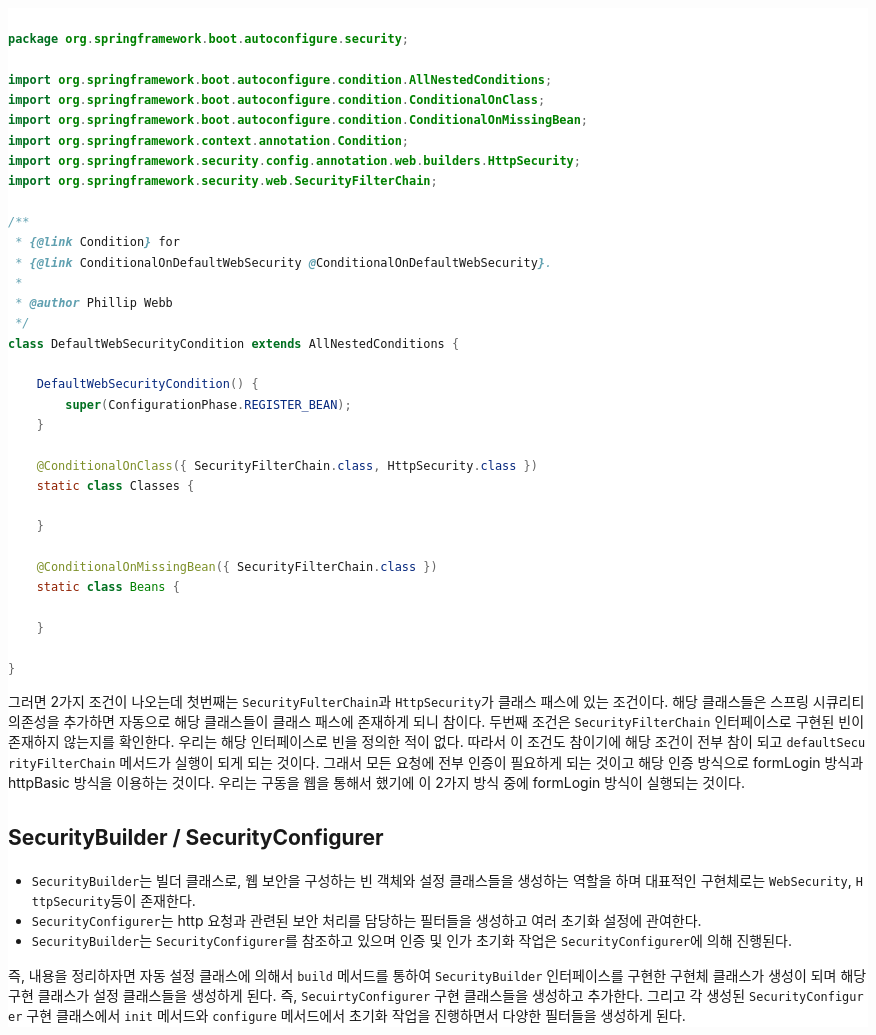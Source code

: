 ``` java

package org.springframework.boot.autoconfigure.security;

import org.springframework.boot.autoconfigure.condition.AllNestedConditions;
import org.springframework.boot.autoconfigure.condition.ConditionalOnClass;
import org.springframework.boot.autoconfigure.condition.ConditionalOnMissingBean;
import org.springframework.context.annotation.Condition;
import org.springframework.security.config.annotation.web.builders.HttpSecurity;
import org.springframework.security.web.SecurityFilterChain;

/**
 * {@link Condition} for
 * {@link ConditionalOnDefaultWebSecurity @ConditionalOnDefaultWebSecurity}.
 *
 * @author Phillip Webb
 */
class DefaultWebSecurityCondition extends AllNestedConditions {

	DefaultWebSecurityCondition() {
		super(ConfigurationPhase.REGISTER_BEAN);
	}

	@ConditionalOnClass({ SecurityFilterChain.class, HttpSecurity.class })
	static class Classes {

	}

	@ConditionalOnMissingBean({ SecurityFilterChain.class })
	static class Beans {

	}

}
```

그러면 2가지 조건이 나오는데 첫번째는 `SecurityFulterChain`과 `HttpSecurity`가 클래스 패스에 있는 조건이다. 해당 클래스들은 스프링 시큐리티 의존성을 추가하면 자동으로 해당 클래스들이 클래스 패스에 존재하게 되니 참이다. 두번째 조건은 `SecurityFilterChain` 인터페이스로 구현된 빈이 존재하지 않는지를 확인한다. 우리는 해당 인터페이스로 빈을 정의한 적이 없다. 따라서 이 조건도 참이기에 해당 조건이 전부 참이 되고 `defaultSecurityFilterChain` 메서드가 실행이 되게 되는 것이다. 그래서 모든 요청에 전부 인증이 필요하게 되는 것이고 해당 인증 방식으로 formLogin 방식과 httpBasic 방식을 이용하는 것이다. 우리는 구동을 웹을 통해서 했기에 이 2가지 방식 중에 formLogin 방식이 실행되는 것이다.

## SecurityBuilder / SecurityConfigurer

- `SecurityBuilder`는 빌더 클래스로, 웹 보안을 구성하는 빈 객체와 설정 클래스들을 생성하는 역할을 하며 대표적인 구현체로는 `WebSecurity`, `HttpSecurity`등이 존재한다.
- `SecurityConfigurer`는 http 요청과 관련된 보안 처리를 담당하는 필터들을 생성하고 여러 초기화 설정에 관여한다.
- `SecurityBuilder`는 `SecurityConfigurer`를 참조하고 있으며 인증 및 인가 초기화 작업은 `SecurityConfigurer`에 의해 진행된다.

즉, 내용을 정리하자면 자동 설정 클래스에 의해서 `build` 메서드를 통하여 `SecurityBuilder` 인터페이스를 구현한 구현체 클래스가 생성이 되며 해당 구현 클래스가 설정 클래스들을 생성하게 된다. 즉, `SecuirtyConfigurer` 구현 클래스들을 생성하고 추가한다. 그리고 각 생성된 `SecurityConfigurer` 구현 클래스에서 `init` 메서드와 `configure` 메서드에서 초기화 작업을 진행하면서 다양한 필터들을 생성하게 된다.
